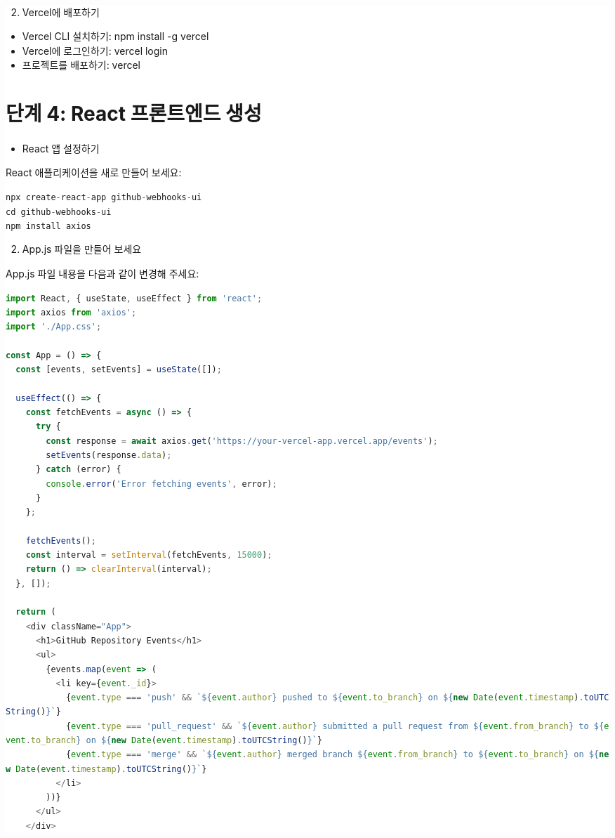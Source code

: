 <div class="content-ad"></div>

2. Vercel에 배포하기

- Vercel CLI 설치하기: npm install -g vercel
- Vercel에 로그인하기: vercel login
- 프로젝트를 배포하기: vercel

# 단계 4: React 프론트엔드 생성

- React 앱 설정하기

<div class="content-ad"></div>

React 애플리케이션을 새로 만들어 보세요:

```js
npx create-react-app github-webhooks-ui
cd github-webhooks-ui
npm install axios
```

2. App.js 파일을 만들어 보세요

App.js 파일 내용을 다음과 같이 변경해 주세요:

<div class="content-ad"></div>

```js
import React, { useState, useEffect } from 'react';
import axios from 'axios';
import './App.css';

const App = () => {
  const [events, setEvents] = useState([]);

  useEffect(() => {
    const fetchEvents = async () => {
      try {
        const response = await axios.get('https://your-vercel-app.vercel.app/events');
        setEvents(response.data);
      } catch (error) {
        console.error('Error fetching events', error);
      }
    };

    fetchEvents();
    const interval = setInterval(fetchEvents, 15000);
    return () => clearInterval(interval);
  }, []);

  return (
    <div className="App">
      <h1>GitHub Repository Events</h1>
      <ul>
        {events.map(event => (
          <li key={event._id}>
            {event.type === 'push' && `${event.author} pushed to ${event.to_branch} on ${new Date(event.timestamp).toUTCString()}`}
            {event.type === 'pull_request' && `${event.author} submitted a pull request from ${event.from_branch} to ${event.to_branch} on ${new Date(event.timestamp).toUTCString()}`}
            {event.type === 'merge' && `${event.author} merged branch ${event.from_branch} to ${event.to_branch} on ${new Date(event.timestamp).toUTCString()}`}
          </li>
        ))}
      </ul>
    </div>
```
